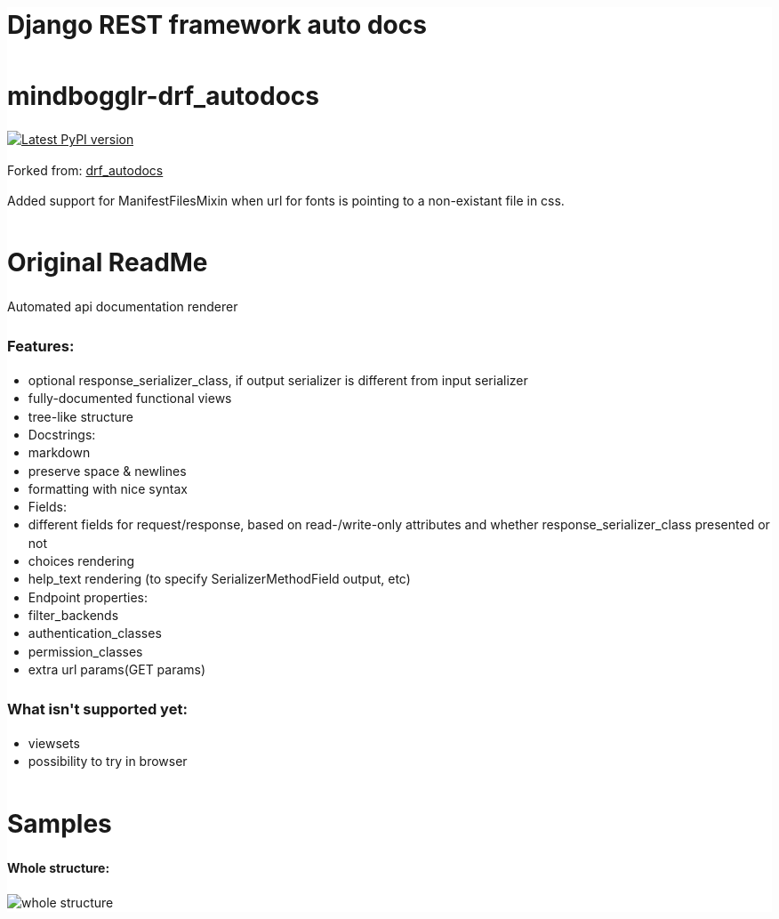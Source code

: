 # Django REST framework auto docs

# mindbogglr-drf_autodocs

[![Latest PyPI version](https://badge.fury.io/py/mindbogglr-drf_autodocs.svg)](https://pypi.python.org/pypi/mindbogglr-drf_autodocs)

Forked from: [drf_autodocs](https://github.com/iMakedonsky/drf-autodocs/tree/06c2d1d5a9cd23e698310dbce6100463bd8c3f46)

Added support for ManifestFilesMixin when url for fonts is pointing to a non-existant file in css.


# Original ReadMe

Automated api documentation renderer

### Features:

 * optional response_serializer_class, if output serializer is different from input serializer
 * fully-documented functional views
 * tree-like structure
 * Docstrings:
  * markdown
  * preserve space & newlines
  * formatting with nice syntax
 * Fields:
  * different fields for request/response, based on read-/write-only attributes and whether response_serializer_class presented or not
  * choices rendering
  * help_text rendering (to specify SerializerMethodField output, etc)
 * Endpoint properties:
  * filter_backends
  * authentication_classes
  * permission_classes
  * extra url params(GET params)

### What isn't supported yet:

 * viewsets
 * possibility to try in browser


# Samples

#### Whole structure:

![whole structure](http://joxi.ru/52aBGNI4k3oyA0.jpg)
